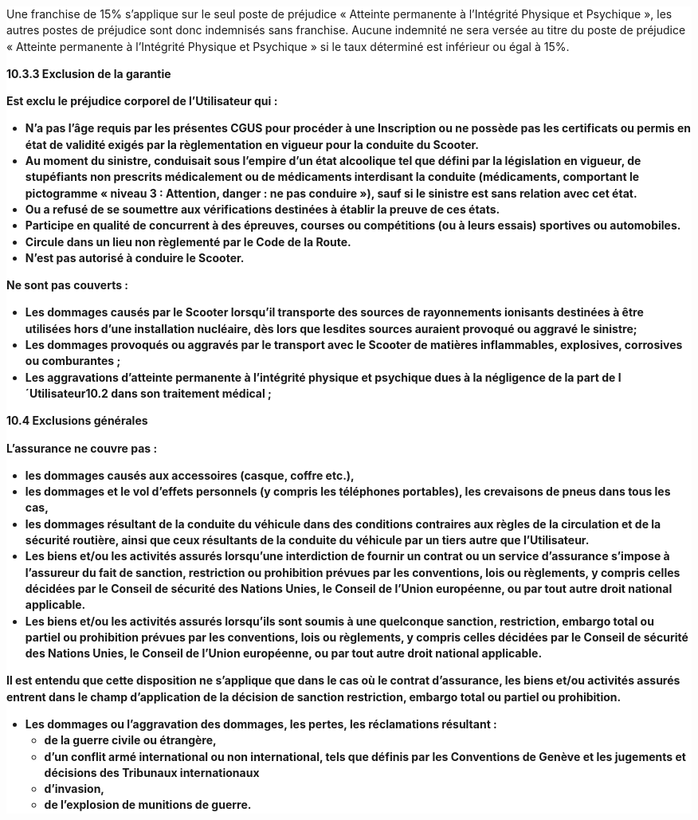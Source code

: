 Une franchise de 15% s’applique sur le seul poste de préjudice « Atteinte permanente à l’Intégrité Physique et Psychique », les autres postes de préjudice sont donc indemnisés sans franchise. Aucune indemnité ne sera versée au titre du poste de préjudice « Atteinte permanente à l’Intégrité Physique et Psychique » si le taux déterminé est inférieur ou égal à 15%.

**10.3.3 Exclusion de la garantie**

**Est exclu le préjudice corporel de l’Utilisateur qui :**

* **N’a pas l’âge requis par les présentes CGUS pour procéder à une Inscription ou ne possède pas les certificats ou permis en état de validité exigés par la règlementation en vigueur pour la conduite du Scooter.**
* **Au moment du sinistre, conduisait sous l’empire d’un état alcoolique tel que défini par la législation en vigueur, de stupéfiants non prescrits médicalement ou de médicaments interdisant la conduite (médicaments, comportant le pictogramme « niveau 3 : Attention, danger : ne pas conduire »), sauf si le sinistre est sans relation avec cet état.**
* **Ou a refusé de se soumettre aux vérifications destinées à établir la preuve de ces états.**
* **Participe en qualité de concurrent à des épreuves, courses ou compétitions (ou à leurs essais) sportives ou automobiles.**
* **Circule dans un lieu non règlementé par le Code de la Route.**
* **N’est pas autorisé à conduire le Scooter.**

**Ne sont pas couverts :**

* **Les dommages causés par le Scooter lorsqu’il transporte des sources de rayonnements ionisants destinées à être utilisées hors d’une installation nucléaire, dès lors que lesdites sources auraient provoqué ou aggravé le sinistre;**
* **Les dommages provoqués ou aggravés par le transport avec le Scooter de matières inflammables, explosives, corrosives ou comburantes ;**
* **Les aggravations d’atteinte permanente à l’intégrité physique et psychique dues à la négligence de la part de l´Utilisateur10.2 dans son traitement médical ;**

**10.4 Exclusions générales**

**L’assurance ne couvre pas :**

* **les dommages causés aux accessoires (casque, coffre etc.),**
* **les dommages et le vol d’effets personnels (y compris les téléphones portables), les crevaisons de pneus dans tous les cas,**
* **les dommages résultant de la conduite du véhicule dans des conditions contraires aux règles de la circulation et de la sécurité routière, ainsi que ceux résultants de la conduite du véhicule par un tiers autre que l’Utilisateur.**
* **Les biens et/ou les activités assurés lorsqu’une interdiction de fournir un contrat ou un service d’assurance s’impose à l’assureur du fait de sanction, restriction ou prohibition prévues par les conventions, lois ou règlements, y compris celles décidées par le Conseil de sécurité des Nations Unies, le Conseil de l’Union européenne, ou par tout autre droit national applicable.**
* **Les biens et/ou les activités assurés lorsqu’ils sont soumis à une quelconque sanction, restriction, embargo total ou partiel ou prohibition prévues par les conventions, lois ou règlements, y compris celles décidées par le Conseil de sécurité des Nations Unies, le Conseil de l’Union européenne, ou par tout autre droit national applicable.**

**Il est entendu que cette disposition ne s’applique que dans le cas où le contrat d’assurance, les biens et/ou activités assurés entrent dans le champ d’application de la décision de sanction restriction, embargo total ou partiel ou prohibition.**

* **Les dommages ou l’aggravation des dommages, les pertes, les réclamations résultant :**
    * **de la guerre civile ou étrangère,**
    * **d’un conflit armé international ou non international, tels que définis par les Conventions de Genève et les jugements et décisions des Tribunaux internationaux**
    * **d’invasion,**
    * **de l’explosion de munitions de guerre.**
